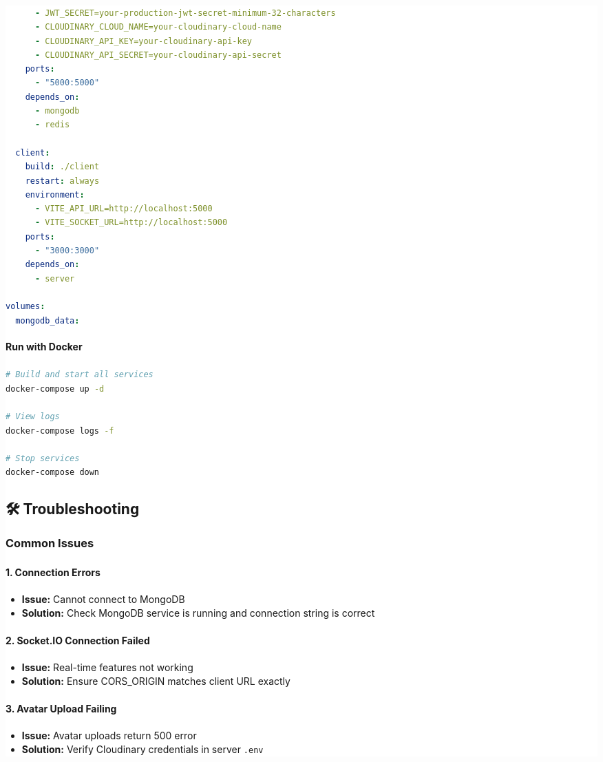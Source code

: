 ```yaml
      - JWT_SECRET=your-production-jwt-secret-minimum-32-characters
      - CLOUDINARY_CLOUD_NAME=your-cloudinary-cloud-name
      - CLOUDINARY_API_KEY=your-cloudinary-api-key
      - CLOUDINARY_API_SECRET=your-cloudinary-api-secret
    ports:
      - "5000:5000"
    depends_on:
      - mongodb
      - redis

  client:
    build: ./client
    restart: always
    environment:
      - VITE_API_URL=http://localhost:5000
      - VITE_SOCKET_URL=http://localhost:5000
    ports:
      - "3000:3000"
    depends_on:
      - server

volumes:
  mongodb_data:
```

#### Run with Docker

```bash
# Build and start all services
docker-compose up -d

# View logs
docker-compose logs -f

# Stop services
docker-compose down
```

## 🛠️ Troubleshooting

### Common Issues

#### 1. Connection Errors
- **Issue:** Cannot connect to MongoDB
- **Solution:** Check MongoDB service is running and connection string is correct

#### 2. Socket.IO Connection Failed
- **Issue:** Real-time features not working
- **Solution:** Ensure CORS_ORIGIN matches client URL exactly

#### 3. Avatar Upload Failing
- **Issue:** Avatar uploads return 500 error
- **Solution:** Verify Cloudinary credentials in server `.env`

